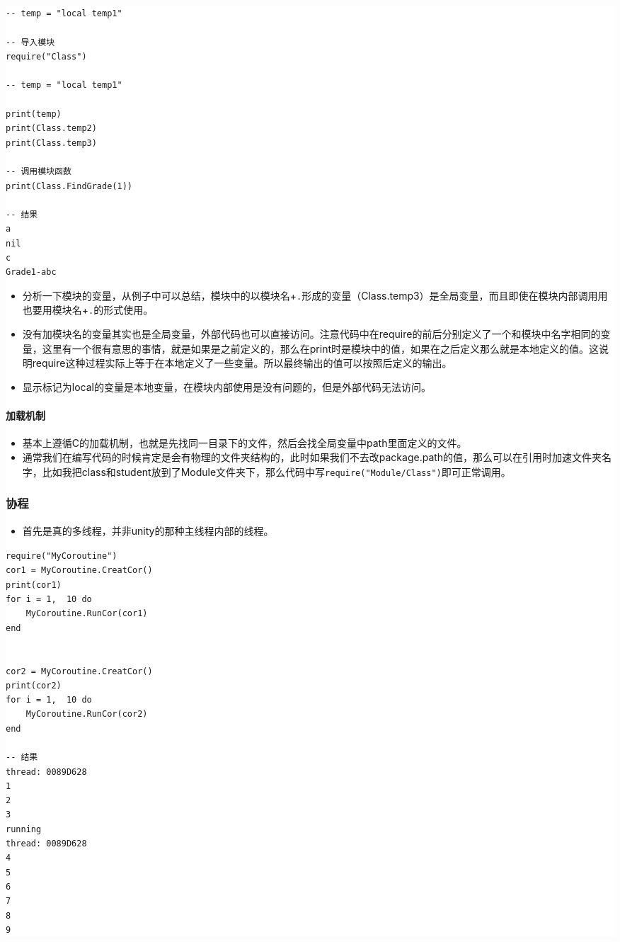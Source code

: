 ```
-- temp = "local temp1"

-- 导入模块
require("Class")

-- temp = "local temp1"

print(temp)
print(Class.temp2)
print(Class.temp3)

-- 调用模块函数
print(Class.FindGrade(1))

-- 结果
a
nil
c
Grade1-abc
```

- 分析一下模块的变量，从例子中可以总结，模块中的以模块名+`.`形成的变量（Class.temp3）是全局变量，而且即使在模块内部调用用也要用模块名+`.`的形式使用。

- 没有加模块名的变量其实也是全局变量，外部代码也可以直接访问。注意代码中在require的前后分别定义了一个和模块中名字相同的变量，这里有一个很有意思的事情，就是如果是之前定义的，那么在print时是模块中的值，如果在之后定义那么就是本地定义的值。这说明require这种过程实际上等于在本地定义了一些变量。所以最终输出的值可以按照后定义的输出。

- 显示标记为local的变量是本地变量，在模块内部使用是没有问题的，但是外部代码无法访问。

#### 加载机制
- 基本上遵循C的加载机制，也就是先找同一目录下的文件，然后会找全局变量中path里面定义的文件。
- 通常我们在编写代码的时候肯定是会有物理的文件夹结构的，此时如果我们不去改package.path的值，那么可以在引用时加速文件夹名字，比如我把class和student放到了Module文件夹下，那么代码中写`require("Module/Class")`即可正常调用。


### 协程

- 首先是真的多线程，并非unity的那种主线程内部的线程。

```
require("MyCoroutine")
cor1 = MyCoroutine.CreatCor()
print(cor1)
for i = 1,  10 do
	MyCoroutine.RunCor(cor1)
end


cor2 = MyCoroutine.CreatCor()
print(cor2)
for i = 1,  10 do
	MyCoroutine.RunCor(cor2)
end

-- 结果
thread: 0089D628
1
2
3
running
thread: 0089D628
4
5
6
7
8
9
```